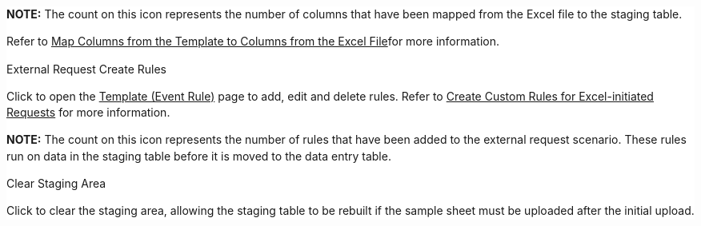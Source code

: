 **NOTE:** The count on this icon represents the number of columns that
have been mapped from the Excel file to the staging table.

Refer to [Map Columns from the Template to Columns from the Excel
File](../../../Migration/Map/Use_Cases/Map_Columns_Template_to_Sprdsht.htm)for
more information.

External Request Create Rules

Click to open the [Template (Event Rule)](Template_Event_Rule.htm) page
to add, edit and delete rules. Refer to [Create Custom Rules for
Excel-initiated
Requests](../Use_Cases/Create_Custom_Rules_for_Excel_Initiated_Requests.htm)
for more information.

**NOTE:** The count on this icon represents the number of rules that
have been added to the external request scenario. These rules run on
data in the staging table before it is moved to the data entry table.

Clear Staging Area

Click to clear the staging area, allowing the staging table to be
rebuilt if the sample sheet must be uploaded after the initial upload.
